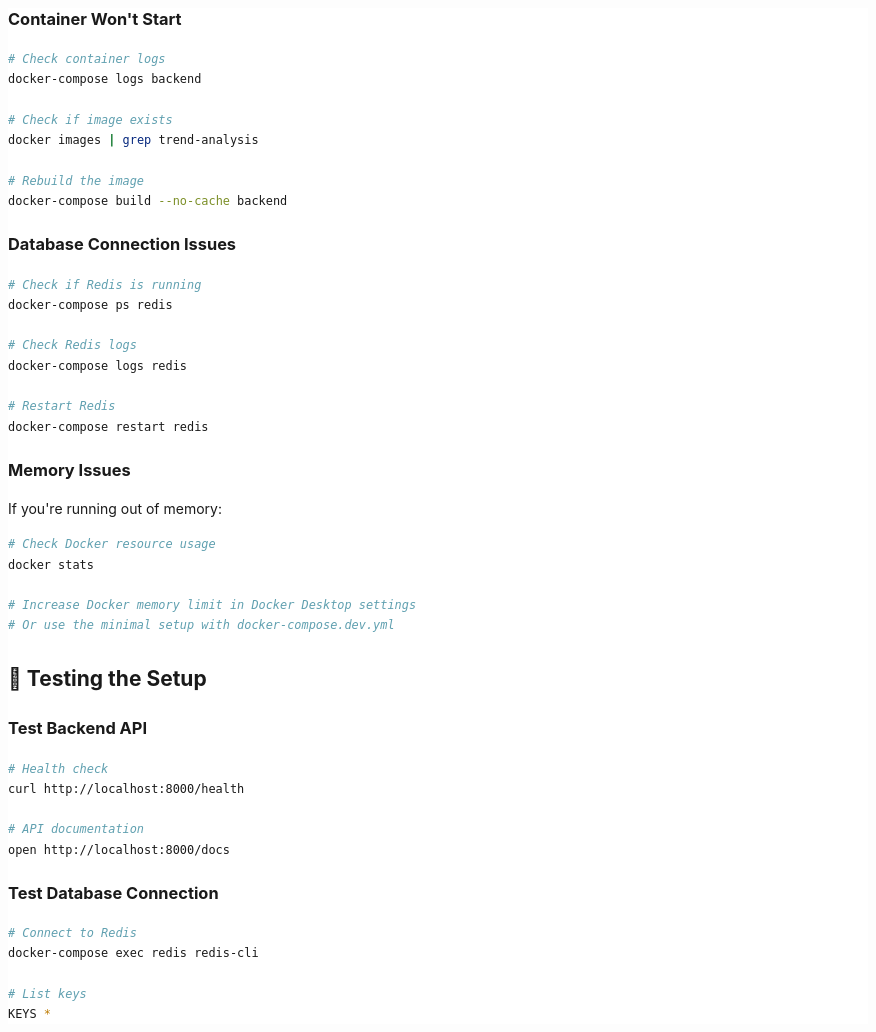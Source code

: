 ### Container Won't Start
```bash
# Check container logs
docker-compose logs backend

# Check if image exists
docker images | grep trend-analysis

# Rebuild the image
docker-compose build --no-cache backend
```

### Database Connection Issues
```bash
# Check if Redis is running
docker-compose ps redis

# Check Redis logs
docker-compose logs redis

# Restart Redis
docker-compose restart redis
```

### Memory Issues
If you're running out of memory:
```bash
# Check Docker resource usage
docker stats

# Increase Docker memory limit in Docker Desktop settings
# Or use the minimal setup with docker-compose.dev.yml
```

## 🧪 Testing the Setup

### Test Backend API
```bash
# Health check
curl http://localhost:8000/health

# API documentation
open http://localhost:8000/docs
```

### Test Database Connection
```bash
# Connect to Redis
docker-compose exec redis redis-cli

# List keys
KEYS *
```
